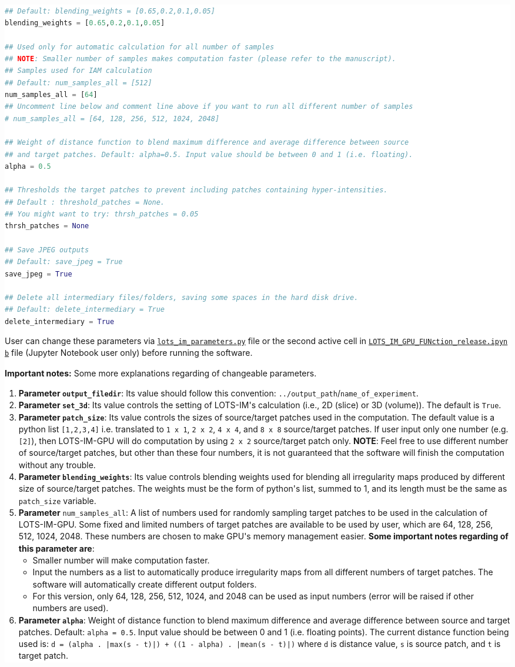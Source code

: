 ```python
## Default: blending_weights = [0.65,0.2,0.1,0.05]
blending_weights = [0.65,0.2,0.1,0.05]

## Used only for automatic calculation for all number of samples
## NOTE: Smaller number of samples makes computation faster (please refer to the manuscript).
## Samples used for IAM calculation
## Default: num_samples_all = [512]
num_samples_all = [64]
## Uncomment line below and comment line above if you want to run all different number of samples
# num_samples_all = [64, 128, 256, 512, 1024, 2048]

## Weight of distance function to blend maximum difference and average difference between source
## and target patches. Default: alpha=0.5. Input value should be between 0 and 1 (i.e. floating).
alpha = 0.5

## Thresholds the target patches to prevent including patches containing hyper-intensities.
## Default : threshold_patches = None.
## You might want to try: thrsh_patches = 0.05
thrsh_patches = None

## Save JPEG outputs
## Default: save_jpeg = True
save_jpeg = True

## Delete all intermediary files/folders, saving some spaces in the hard disk drive.
## Default: delete_intermediary = True
delete_intermediary = True
```

User can change these parameters via [`lots_im_parameters.py`](https://github.com/febrianrachmadi/lots-iam-gpu/blob/master/lots_im_parameters.py) file or the second active cell in [`LOTS_IM_GPU_FUNction_release.ipynb`](https://github.com/febrianrachmadi/lots-iam-gpu/blob/master/LOTS_IM_GPU_FUNction_release.ipynb) file (Jupyter Notebook user only) before running the software.

**Important notes:** Some more explanations regarding of changeable parameters.
 1. **Parameter `output_filedir`**: Its value should follow this convention: `../output_path`/`name_of_experiment`.
 2.  **Parameter `set_3d`**: Its value controls the setting of LOTS-IM's calculation (i.e., 2D (slice) or 3D (volume)). The default is `True`.
 3. **Parameter `patch_size`**: Its value controls the sizes of source/target patches used in the computation. The default value is a python list `[1,2,3,4]` i.e. translated to `1 x 1`, `2 x 2`, `4 x 4`, and `8 x 8` source/target patches. If user input only one number (e.g. `[2]`), then LOTS-IM-GPU will do computation by using `2 x 2` source/target patch only. **NOTE**:  Feel free to use different number of source/target patches, but other than these four numbers, it is not guaranteed that the software will finish the computation without any trouble.
 4. **Parameter `blending_weights`**: Its value controls blending weights used for blending all irregularity maps produced by different size of source/target patches. The weights must be the form of python's list, summed to 1, and its length must be the same as `patch_size` variable.
 5. **Parameter** `num_samples_all`: A list of numbers used for randomly sampling target patches to be used in the calculation of LOTS-IM-GPU. Some fixed and limited numbers of target patches are available to be used by user, which are 64, 128, 256, 512, 1024, 2048. These numbers are chosen to make GPU's memory management easier. **Some important notes regarding of this parameter are**:
    * Smaller number will make computation faster.
    * Input the numbers as a list to automatically produce irregularity maps from all different numbers of target patches. The software will automatically create different output folders.
    * For this version, only 64, 128, 256, 512, 1024, and 2048 can be used as input numbers (error will be raised if other numbers are used).
 6. **Parameter `alpha`**: Weight of distance function to blend maximum difference and average difference between source and target patches. Default: `alpha = 0.5`. Input value should be between 0 and 1 (i.e. floating points). The current distance function being used is: `d = (alpha . |max(s - t)|) + ((1 - alpha) . |mean(s - t)|)` where `d` is distance value, `s` is source patch, and `t` is target patch. 